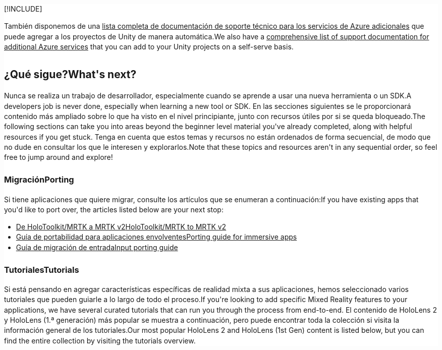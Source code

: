 [!INCLUDE[](../includes/unity-cloud-services-d365.md)]

<span data-ttu-id="9caa3-188">También disponemos de una [lista completa de documentación de soporte técnico para los servicios de Azure adicionales](../mixed-reality-cloud-services.md#standalone-unity-services) que puede agregar a los proyectos de Unity de manera automática.</span><span class="sxs-lookup"><span data-stu-id="9caa3-188">We also have a [comprehensive list of support documentation for additional Azure services](../mixed-reality-cloud-services.md#standalone-unity-services) that you can add to your Unity projects on a self-serve basis.</span></span>

## <a name="whats-next"></a><span data-ttu-id="9caa3-189">¿Qué sigue?</span><span class="sxs-lookup"><span data-stu-id="9caa3-189">What's next?</span></span>

<span data-ttu-id="9caa3-190">Nunca se realiza un trabajo de desarrollador, especialmente cuando se aprende a usar una nueva herramienta o un SDK.</span><span class="sxs-lookup"><span data-stu-id="9caa3-190">A developers job is never done, especially when learning a new tool or SDK.</span></span> <span data-ttu-id="9caa3-191">En las secciones siguientes se le proporcionará contenido más ampliado sobre lo que ha visto en el nivel principiante, junto con recursos útiles por si se queda bloqueado.</span><span class="sxs-lookup"><span data-stu-id="9caa3-191">The following sections can take you into areas beyond the beginner level material you've already completed, along with helpful resources if you get stuck.</span></span> <span data-ttu-id="9caa3-192">Tenga en cuenta que estos temas y recursos no están ordenados de forma secuencial, de modo que no dude en consultar los que le interesen y explorarlos.</span><span class="sxs-lookup"><span data-stu-id="9caa3-192">Note that these topics and resources aren't in any sequential order, so feel free to jump around and explore!</span></span>

### <a name="porting"></a><span data-ttu-id="9caa3-193">Migración</span><span class="sxs-lookup"><span data-stu-id="9caa3-193">Porting</span></span>

<span data-ttu-id="9caa3-194">Si tiene aplicaciones que quiere migrar, consulte los artículos que se enumeran a continuación:</span><span class="sxs-lookup"><span data-stu-id="9caa3-194">If you have existing apps that you'd like to port over, the articles listed below are your next stop:</span></span>

* [<span data-ttu-id="9caa3-195">De HoloToolkit/MRTK a MRTK v2</span><span class="sxs-lookup"><span data-stu-id="9caa3-195">HoloToolkit/MRTK to MRTK v2</span></span>](../porting-apps/porting-hl1-hl2.md)
* [<span data-ttu-id="9caa3-196">Guía de portabilidad para aplicaciones envolventes</span><span class="sxs-lookup"><span data-stu-id="9caa3-196">Porting guide for immersive apps</span></span>](../porting-apps/porting-guides.md)
* [<span data-ttu-id="9caa3-197">Guía de migración de entrada</span><span class="sxs-lookup"><span data-stu-id="9caa3-197">Input porting guide</span></span>](../platform-capabilities-and-apis/using-the-windows-mixed-reality-simulator.md)

### <a name="tutorials"></a><span data-ttu-id="9caa3-198">Tutoriales</span><span class="sxs-lookup"><span data-stu-id="9caa3-198">Tutorials</span></span>

<span data-ttu-id="9caa3-199">Si está pensando en agregar características específicas de realidad mixta a sus aplicaciones, hemos seleccionado varios tutoriales que pueden guiarle a lo largo de todo el proceso.</span><span class="sxs-lookup"><span data-stu-id="9caa3-199">If you're looking to add specific Mixed Reality features to your applications, we have several curated tutorials that can run you through the process from end-to-end.</span></span> <span data-ttu-id="9caa3-200">El contenido de HoloLens 2 y HoloLens (1.ª generación) más popular se muestra a continuación, pero puede encontrar toda la colección si visita la información general de los tutoriales.</span><span class="sxs-lookup"><span data-stu-id="9caa3-200">Our most popular HoloLens 2 and HoloLens (1st Gen) content is listed below, but you can find the entire collection by visiting the tutorials overview.</span></span>

